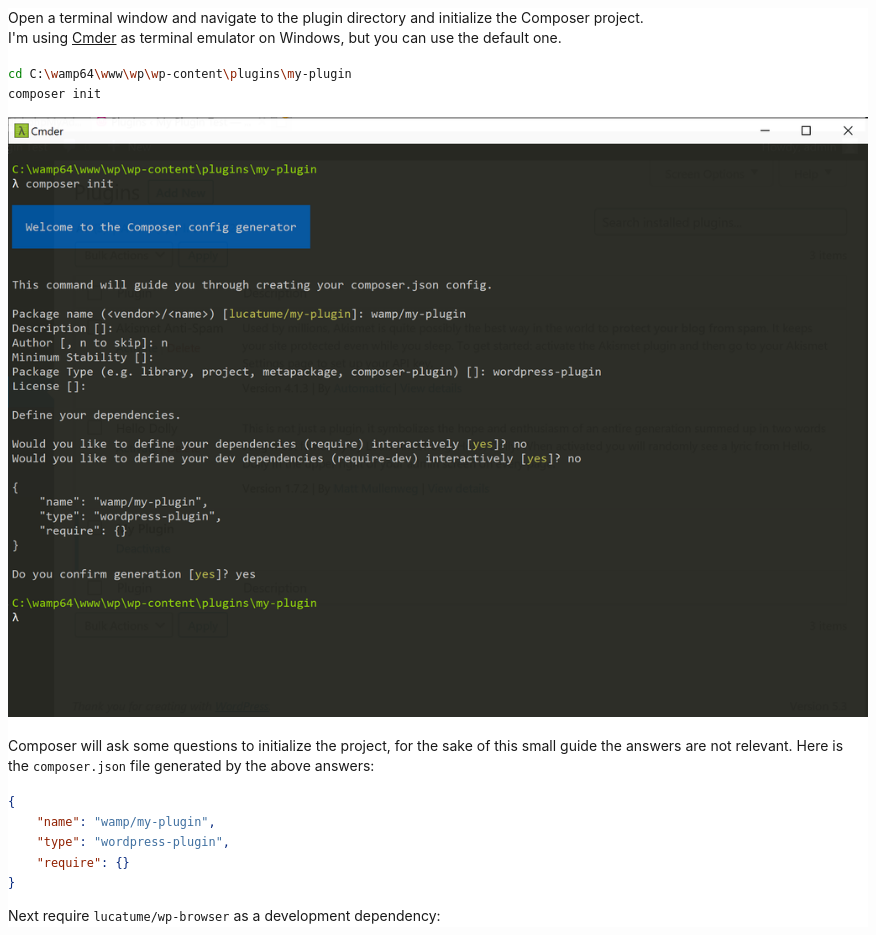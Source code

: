 Open a terminal window and navigate to the plugin directory and initialize the Composer project.  
I'm using [Cmder][5595-0003] as terminal emulator on Windows, but you can use the default one.

```bash
cd C:\wamp64\www\wp\wp-content\plugins\my-plugin
composer init
```

![](images/wamp-composer-init.png)

Composer will ask some questions to initialize the project, for the sake of this small guide the answers are not relevant.
Here is the `composer.json` file generated by the above answers:

```json
{
    "name": "wamp/my-plugin",
    "type": "wordpress-plugin",
    "require": {}
}
```

Next require `lucatume/wp-browser` as a development dependency:


[5595-0001]: https://www.mamp.info/
[5595-0002]: https://www.mamp.info/en/downloads/
[5595-0003]: https://cmder.net/